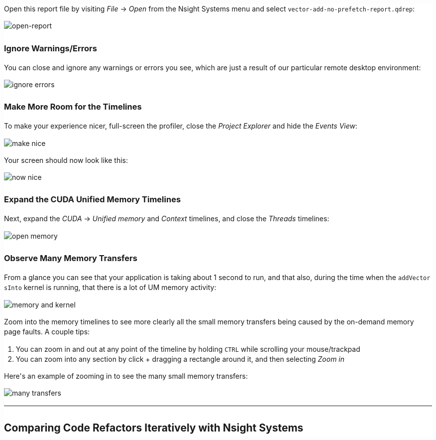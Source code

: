 Open this report file by visiting _File_ -> _Open_ from the Nsight Systems menu and select `vector-add-no-prefetch-report.qdrep`:

![open-report](images/open-report.png)

### Ignore Warnings/Errors

You can close and ignore any warnings or errors you see, which are just a result of our particular remote desktop environment:

![ignore errors](images/ignore-error.png)

### Make More Room for the Timelines

To make your experience nicer, full-screen the profiler, close the _Project Explorer_ and hide the *Events View*:

![make nice](images/make-nice.png)

Your screen should now look like this:

![now nice](images/now-nice.png)

### Expand the CUDA Unified Memory Timelines

Next, expand the _CUDA_ -> _Unified memory_ and _Context_ timelines, and close the _Threads_ timelines:

![open memory](images/open-memory.png)

### Observe Many Memory Transfers

From a glance you can see that your application is taking about 1 second to run, and that also, during the time when the `addVectorsInto` kernel is running, that there is a lot of UM memory activity:

![memory and kernel](images/memory-and-kernel.png)

Zoom into the memory timelines to see more clearly all the small memory transfers being caused by the on-demand memory page faults. A couple tips:

1. You can zoom in and out at any point of the timeline by holding `CTRL` while scrolling your mouse/trackpad
2. You can zoom into any section by click + dragging a rectangle around it, and then selecting _Zoom in_

Here's an example of zooming in to see the many small memory transfers:

![many transfers](images/many-transfers.png)

---
## Comparing Code Refactors Iteratively with Nsight Systems
